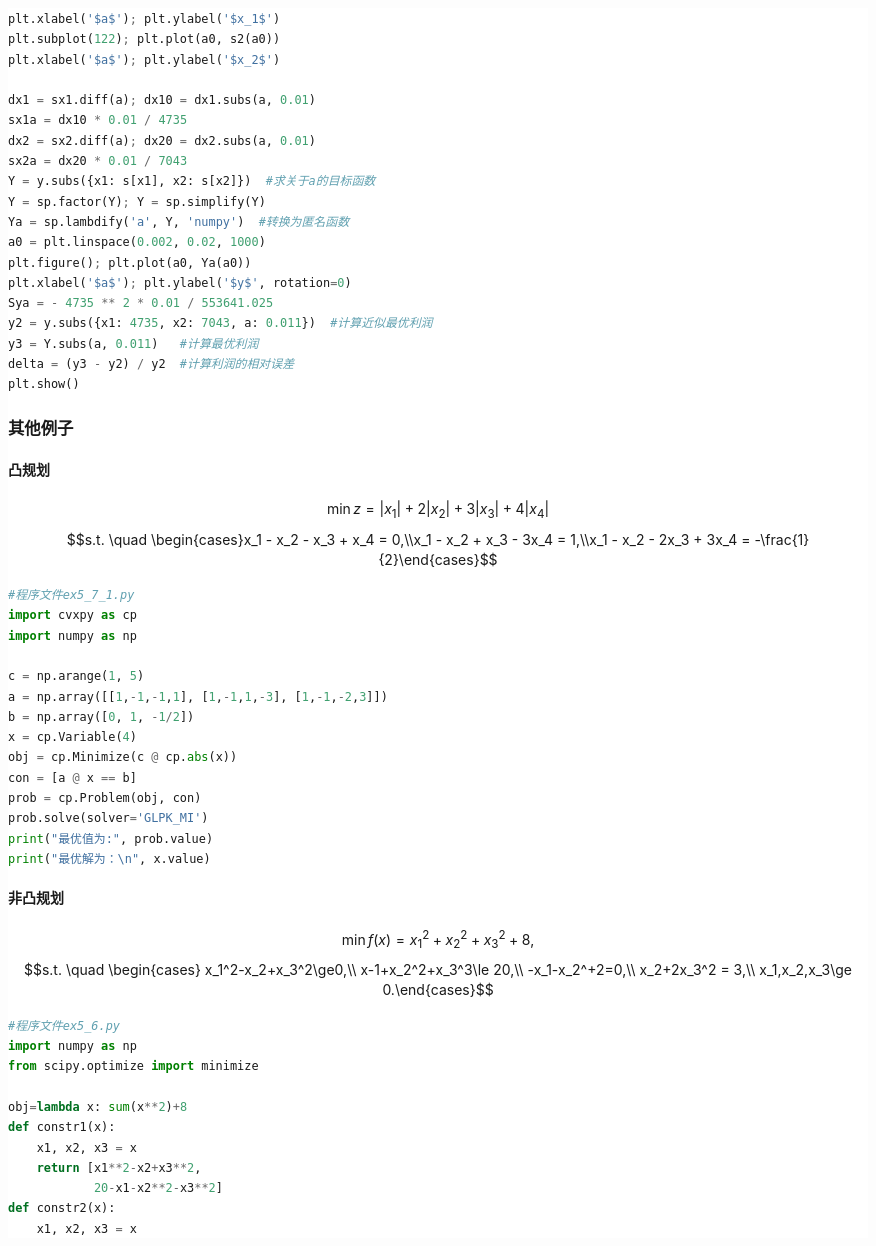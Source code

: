 ```python
plt.xlabel('$a$'); plt.ylabel('$x_1$')
plt.subplot(122); plt.plot(a0, s2(a0))
plt.xlabel('$a$'); plt.ylabel('$x_2$')

dx1 = sx1.diff(a); dx10 = dx1.subs(a, 0.01)
sx1a = dx10 * 0.01 / 4735
dx2 = sx2.diff(a); dx20 = dx2.subs(a, 0.01)
sx2a = dx20 * 0.01 / 7043
Y = y.subs({x1: s[x1], x2: s[x2]})  #求关于a的目标函数
Y = sp.factor(Y); Y = sp.simplify(Y)
Ya = sp.lambdify('a', Y, 'numpy')  #转换为匿名函数
a0 = plt.linspace(0.002, 0.02, 1000)
plt.figure(); plt.plot(a0, Ya(a0))
plt.xlabel('$a$'); plt.ylabel('$y$', rotation=0)
Sya = - 4735 ** 2 * 0.01 / 553641.025
y2 = y.subs({x1: 4735, x2: 7043, a: 0.011})  #计算近似最优利润
y3 = Y.subs(a, 0.011)   #计算最优利润
delta = (y3 - y2) / y2  #计算利润的相对误差
plt.show()
```

### 其他例子
#### 凸规划
$$\min z = |x_1| + 2|x_2|+3|x_3|+4|x_4|$$
$$s.t. \quad \begin{cases}x_1 - x_2 - x_3 + x_4 = 0,\\x_1 - x_2 + x_3 - 3x_4 = 1,\\x_1 - x_2 - 2x_3 + 3x_4 = -\frac{1}{2}\end{cases}$$
```python
#程序文件ex5_7_1.py
import cvxpy as cp
import numpy as np

c = np.arange(1, 5)
a = np.array([[1,-1,-1,1], [1,-1,1,-3], [1,-1,-2,3]])
b = np.array([0, 1, -1/2])
x = cp.Variable(4)
obj = cp.Minimize(c @ cp.abs(x))
con = [a @ x == b]
prob = cp.Problem(obj, con)
prob.solve(solver='GLPK_MI')
print("最优值为:", prob.value)
print("最优解为：\n", x.value)
```
#### 非凸规划
$$\min f(x) = x_1^2 + x_2^2 + x_3^2 + 8,$$
$$s.t. \quad \begin{cases}
x_1^2-x_2+x_3^2\ge0,\\
x-1+x_2^2+x_3^3\le 20,\\
-x_1-x_2^+2=0,\\
x_2+2x_3^2 = 3,\\
x_1,x_2,x_3\ge 0.\end{cases}$$
```python
#程序文件ex5_6.py
import numpy as np
from scipy.optimize import minimize

obj=lambda x: sum(x**2)+8
def constr1(x):
    x1, x2, x3 = x
    return [x1**2-x2+x3**2,
            20-x1-x2**2-x3**2]
def constr2(x):
    x1, x2, x3 = x
```